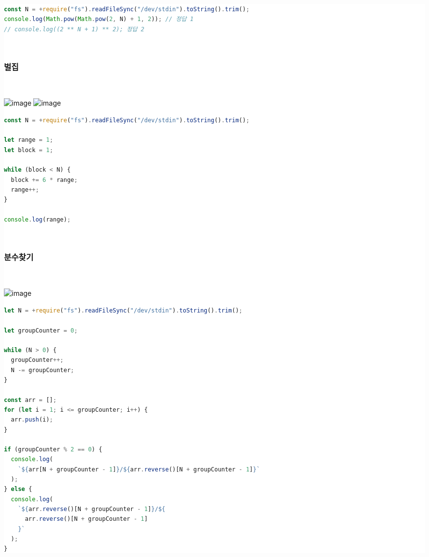 ```javascript
const N = +require("fs").readFileSync("/dev/stdin").toString().trim();
console.log(Math.pow(Math.pow(2, N) + 1, 2)); // 정답 1
// console.log((2 ** N + 1) ** 2); 정답 2
```

<br>

### 벌집

<br>

![image](https://github.com/ssc9811/algorithm/assets/39263149/9e58759b-5c2f-42af-9f88-bfbd78da6776)
![image](https://github.com/ssc9811/algorithm/assets/39263149/955dbf08-5fee-4f4e-ba7d-36cb87b6b145)

```javascript
const N = +require("fs").readFileSync("/dev/stdin").toString().trim();

let range = 1;
let block = 1;

while (block < N) {
  block += 6 * range;
  range++;
}

console.log(range);
```

<br>

### 분수찾기

<br>

![image](https://github.com/ssc9811/algorithm/assets/39263149/1e1e7fe0-088c-46c8-9f5c-4b7046ebff44)

```javascript
let N = +require("fs").readFileSync("/dev/stdin").toString().trim();

let groupCounter = 0;

while (N > 0) {
  groupCounter++;
  N -= groupCounter;
}

const arr = [];
for (let i = 1; i <= groupCounter; i++) {
  arr.push(i);
}

if (groupCounter % 2 == 0) {
  console.log(
    `${arr[N + groupCounter - 1]}/${arr.reverse()[N + groupCounter - 1]}`
  );
} else {
  console.log(
    `${arr.reverse()[N + groupCounter - 1]}/${
      arr.reverse()[N + groupCounter - 1]
    }`
  );
}
```
